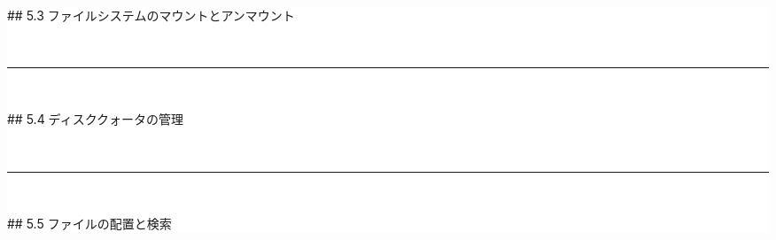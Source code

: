 <div id="5-3"></div>
## 5.3 ファイルシステムのマウントとアンマウント

<p style="padding-bottom:20px;"></p>

<hr>

<p style="padding-bottom:20px;"></p>

<div id="5-4"></div>
## 5.4 ディスククォータの管理

<p style="padding-bottom:20px;"></p>

<hr>

<p style="padding-bottom:20px;"></p>

<div id="5-5"></div>
## 5.5 ファイルの配置と検索
